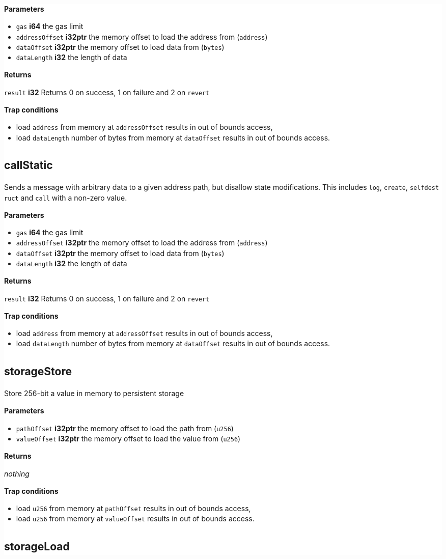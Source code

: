 **Parameters**

-   `gas` **i64** the gas limit
-   `addressOffset` **i32ptr** the memory offset to load the address from (`address`)
-   `dataOffset` **i32ptr** the memory offset to load data from (`bytes`)
-   `dataLength` **i32** the length of data

**Returns**

`result` **i32** Returns 0 on success, 1 on failure and 2 on `revert`

**Trap conditions**

- load `address` from memory at `addressOffset` results in out of bounds access,
- load `dataLength` number of bytes from memory at `dataOffset` results in out of bounds access.

## callStatic

Sends a message with arbitrary data to a given address path, but disallow state
modifications. This includes `log`, `create`, `selfdestruct` and `call` with a non-zero
value.

**Parameters**

-   `gas` **i64** the gas limit
-   `addressOffset` **i32ptr** the memory offset to load the address from (`address`)
-   `dataOffset` **i32ptr** the memory offset to load data from (`bytes`)
-   `dataLength` **i32** the length of data

**Returns**

`result` **i32** Returns 0 on success, 1 on failure and 2 on `revert`

**Trap conditions**

- load `address` from memory at `addressOffset` results in out of bounds access,
- load `dataLength` number of bytes from memory at `dataOffset` results in out of bounds access.

## storageStore

Store 256-bit a value in memory to persistent storage

**Parameters**

-   `pathOffset` **i32ptr** the memory offset to load the path from (`u256`)
-   `valueOffset` **i32ptr** the memory offset to load the value from (`u256`)

**Returns**

*nothing*

**Trap conditions**

- load `u256` from memory at `pathOffset` results in out of bounds access,
- load `u256` from memory at `valueOffset` results in out of bounds access.

## storageLoad
